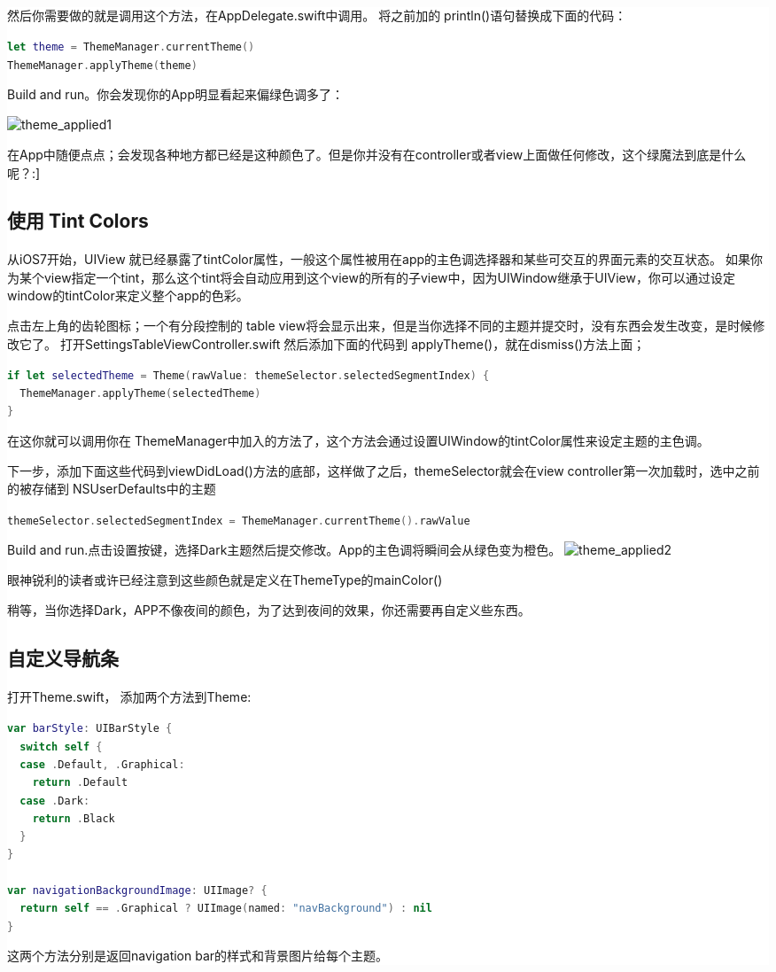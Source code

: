 然后你需要做的就是调用这个方法，在AppDelegate.swift中调用。
将之前加的 println()语句替换成下面的代码：
```swift
let theme = ThemeManager.currentTheme()
ThemeManager.applyTheme(theme)
```

Build and run。你会发现你的App明显看起来偏绿色调多了：

![theme_applied1](http://p44bkxib3.bkt.clouddn.com/theme_applied1.png)

在App中随便点点；会发现各种地方都已经是这种颜色了。但是你并没有在controller或者view上面做任何修改，这个绿魔法到底是什么呢？:]

## 使用 Tint Colors
从iOS7开始，UIView 就已经暴露了tintColor属性，一般这个属性被用在app的主色调选择器和某些可交互的界面元素的交互状态。
如果你为某个view指定一个tint，那么这个tint将会自动应用到这个view的所有的子view中，因为UIWindow继承于UIView，你可以通过设定window的tintColor来定义整个app的色彩。


点击左上角的齿轮图标；一个有分段控制的 table view将会显示出来，但是当你选择不同的主题并提交时，没有东西会发生改变，是时候修改它了。
打开SettingsTableViewController.swift 然后添加下面的代码到 applyTheme()，就在dismiss()方法上面；
```swift
if let selectedTheme = Theme(rawValue: themeSelector.selectedSegmentIndex) {
  ThemeManager.applyTheme(selectedTheme)
}
```
在这你就可以调用你在 ThemeManager中加入的方法了，这个方法会通过设置UIWindow的tintColor属性来设定主题的主色调。

下一步，添加下面这些代码到viewDidLoad()方法的底部，这样做了之后，themeSelector就会在view controller第一次加载时，选中之前的被存储到 NSUserDefaults中的主题
```swift
themeSelector.selectedSegmentIndex = ThemeManager.currentTheme().rawValue
```

Build and run.点击设置按键，选择Dark主题然后提交修改。App的主色调将瞬间会从绿色变为橙色。
![theme_applied2](http://p44bkxib3.bkt.clouddn.com/theme_applied2.png)

眼神锐利的读者或许已经注意到这些颜色就是定义在ThemeType的mainColor()


稍等，当你选择Dark，APP不像夜间的颜色，为了达到夜间的效果，你还需要再自定义些东西。

## 自定义导航条
打开Theme.swift， 添加两个方法到Theme:
```swift
var barStyle: UIBarStyle {
  switch self {
  case .Default, .Graphical:
    return .Default
  case .Dark:
    return .Black
  }
}
 
var navigationBackgroundImage: UIImage? {
  return self == .Graphical ? UIImage(named: "navBackground") : nil
}
```
这两个方法分别是返回navigation bar的样式和背景图片给每个主题。
